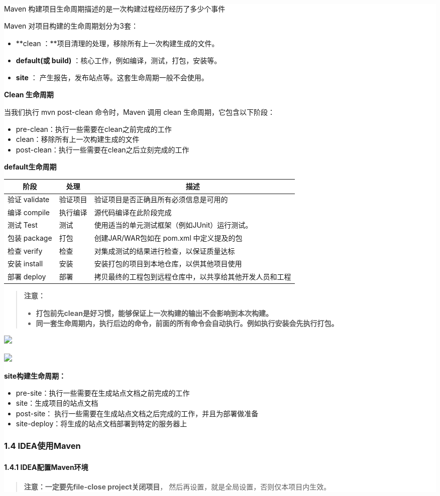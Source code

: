 Maven 构建项目生命周期描述的是一次构建过程经历经历了多少个事件

Maven 对项目构建的生命周期划分为3套：

-   **clean ：**项目清理的处理，移除所有上一次构建生成的文件。
    
-   **default(或 build)** ：核心工作，例如编译，测试，打包，安装等。
    
-   **site** ： 产生报告，发布站点等。这套生命周期一般不会使用。
    

**Clean 生命周期**

当我们执行 mvn post-clean 命令时，Maven 调用 clean 生命周期，它包含以下阶段：

-   pre-clean：执行一些需要在clean之前完成的工作
-   clean：移除所有上一次构建生成的文件
-   post-clean：执行一些需要在clean之后立刻完成的工作

**default生命周期** 

| 阶段 | 处理 | 描述 |
| --- | --- | --- |
| 验证 validate | 验证项目 | 验证项目是否正确且所有必须信息是可用的 |
| 编译 compile | 执行编译 | 源代码编译在此阶段完成 |
| 测试 Test | 测试 | 使用适当的单元测试框架（例如JUnit）运行测试。 |
| 包装 package | 打包 | 创建JAR/WAR包如在 pom.xml 中定义提及的包 |
| 检查 verify | 检查 | 对集成测试的结果进行检查，以保证质量达标 |
| 安装 install | 安装 | 安装打包的项目到本地仓库，以供其他项目使用 |
| 部署 deploy | 部署 | 拷贝最终的工程包到远程仓库中，以共享给其他开发人员和工程 |

> **注意：**
> 
> -   **打包前先clean是好习惯，能够保证上一次构建的输出不会影响到本次构建。**
> -   **同一套生命周期内，执行后边的命令，前面的所有命令会自动执行。例如执行安装会先执行打包。**

![](https://i-blog.csdnimg.cn/blog_migrate/436a3aa52ae846d7e59a102d9eb3e662.png)

![](https://i-blog.csdnimg.cn/blog_migrate/c7f1076b15df2cf7661c339a0f7da0f9.png)

 **site构建生命周期：**

-   pre-site：执行一些需要在生成站点文档之前完成的工作
-   site：生成项目的站点文档
-   post-site： 执行一些需要在生成站点文档之后完成的工作，并且为部署做准备
-   site-deploy：将生成的站点文档部署到特定的服务器上

### 1.4 IDEA使用Maven

#### 1.4.1 IDEA配置Maven环境

> **注意：**一定要先file-close project**关闭项目**， 然后再设置，就是全局设置，否则仅本项目内生效。

